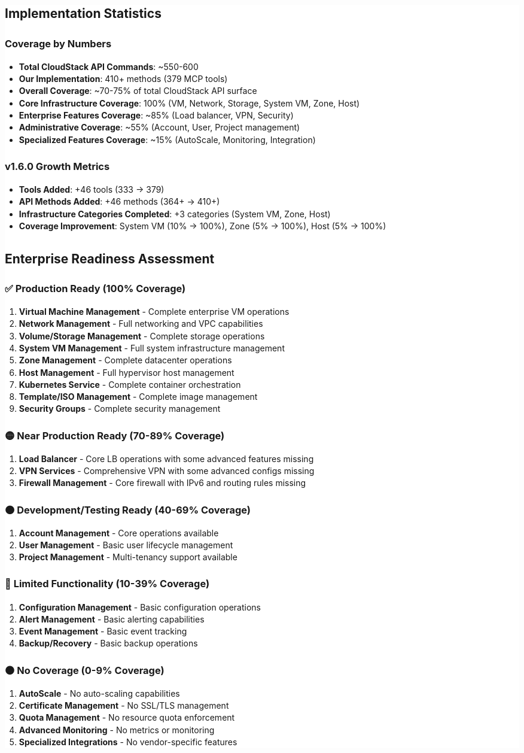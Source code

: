 ## Implementation Statistics

### Coverage by Numbers
- **Total CloudStack API Commands**: ~550-600
- **Our Implementation**: 410+ methods (379 MCP tools)
- **Overall Coverage**: ~70-75% of total CloudStack API surface
- **Core Infrastructure Coverage**: 100% (VM, Network, Storage, System VM, Zone, Host)
- **Enterprise Features Coverage**: ~85% (Load balancer, VPN, Security)
- **Administrative Coverage**: ~55% (Account, User, Project management)
- **Specialized Features Coverage**: ~15% (AutoScale, Monitoring, Integration)

### v1.6.0 Growth Metrics
- **Tools Added**: +46 tools (333 → 379)
- **API Methods Added**: +46 methods (364+ → 410+)
- **Infrastructure Categories Completed**: +3 categories (System VM, Zone, Host)
- **Coverage Improvement**: System VM (10% → 100%), Zone (5% → 100%), Host (5% → 100%)

## Enterprise Readiness Assessment

### ✅ **Production Ready (100% Coverage)**
1. **Virtual Machine Management** - Complete enterprise VM operations
2. **Network Management** - Full networking and VPC capabilities  
3. **Volume/Storage Management** - Complete storage operations
4. **System VM Management** - Full system infrastructure management
5. **Zone Management** - Complete datacenter operations
6. **Host Management** - Full hypervisor host management
7. **Kubernetes Service** - Complete container orchestration
8. **Template/ISO Management** - Complete image management
9. **Security Groups** - Complete security management

### 🟡 **Near Production Ready (70-89% Coverage)**
1. **Load Balancer** - Core LB operations with some advanced features missing
2. **VPN Services** - Comprehensive VPN with some advanced configs missing
3. **Firewall Management** - Core firewall with IPv6 and routing rules missing

### 🟠 **Development/Testing Ready (40-69% Coverage)**
1. **Account Management** - Core operations available
2. **User Management** - Basic user lifecycle management
3. **Project Management** - Multi-tenancy support available

### 🔴 **Limited Functionality (10-39% Coverage)**
1. **Configuration Management** - Basic configuration operations
2. **Alert Management** - Basic alerting capabilities
3. **Event Management** - Basic event tracking
4. **Backup/Recovery** - Basic backup operations

### ⚫ **No Coverage (0-9% Coverage)**
1. **AutoScale** - No auto-scaling capabilities
2. **Certificate Management** - No SSL/TLS management
3. **Quota Management** - No resource quota enforcement
4. **Advanced Monitoring** - No metrics or monitoring
5. **Specialized Integrations** - No vendor-specific features
